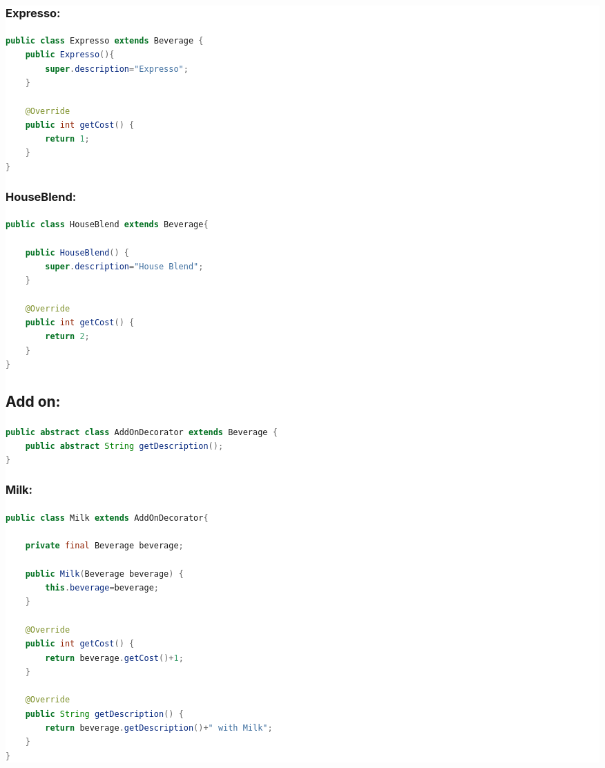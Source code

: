 ### Expresso:

```java
public class Expresso extends Beverage {
    public Expresso(){
        super.description="Expresso";
    }

    @Override
    public int getCost() {
        return 1;
    }
}
```

### HouseBlend:

```java
public class HouseBlend extends Beverage{

    public HouseBlend() {
        super.description="House Blend";
    }

    @Override
    public int getCost() {
        return 2;
    }
}
```

## Add on:

```java
public abstract class AddOnDecorator extends Beverage {
    public abstract String getDescription();
}
```

### Milk:

```java
public class Milk extends AddOnDecorator{

    private final Beverage beverage;

    public Milk(Beverage beverage) {
        this.beverage=beverage;
    }

    @Override
    public int getCost() {
        return beverage.getCost()+1;
    }

    @Override
    public String getDescription() {
        return beverage.getDescription()+" with Milk";
    }
}
```
